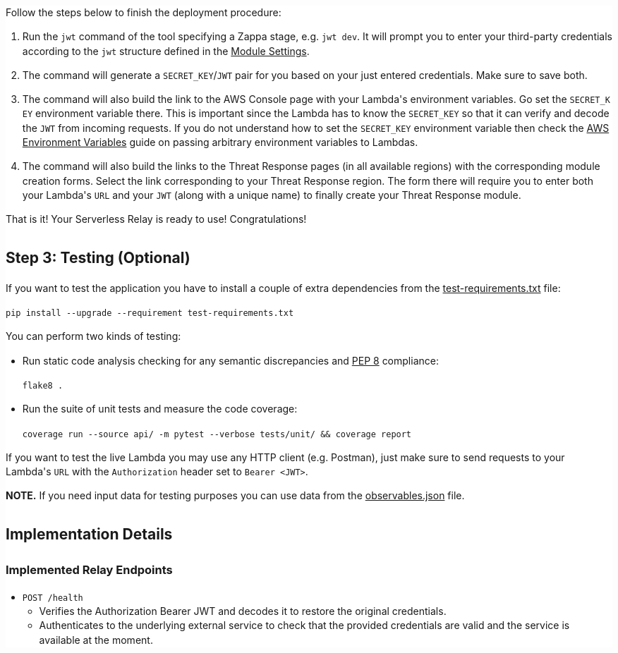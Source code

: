 Follow the steps below to finish the deployment procedure:

1. Run the `jwt` command of the tool specifying a Zappa stage, e.g. `jwt dev`.
It will prompt you to enter your third-party credentials according to the `jwt`
structure defined in the [Module Settings](module_settings.json).

2. The command will generate a `SECRET_KEY`/`JWT` pair for you based on your
just entered credentials. Make sure to save both.

3. The command will also build the link to the AWS Console page with your
Lambda's environment variables. Go set the `SECRET_KEY` environment variable
there. This is important since the Lambda has to know the `SECRET_KEY` so that
it can verify and decode the `JWT` from incoming requests. If you do not
understand how to set the `SECRET_KEY` environment variable then check the
[AWS Environment Variables](aws/EnvironmentVariables.md) guide on passing
arbitrary environment variables to Lambdas.

4. The command will also build the links to the Threat Response pages (in all
available regions) with the corresponding module creation forms. Select the
link corresponding to your Threat Response region. The form there will require
you to enter both your Lambda's `URL` and your `JWT` (along with a unique name)
to finally create your Threat Response module.

That is it! Your Serverless Relay is ready to use! Congratulations!

## Step 3: Testing (Optional)

If you want to test the application you have to install a couple of extra
dependencies from the [test-requirements.txt](test-requirements.txt) file:
```
pip install --upgrade --requirement test-requirements.txt
```

You can perform two kinds of testing:

- Run static code analysis checking for any semantic discrepancies and
[PEP 8](https://www.python.org/dev/peps/pep-0008/) compliance:

  `flake8 .`

- Run the suite of unit tests and measure the code coverage:

  `coverage run --source api/ -m pytest --verbose tests/unit/ && coverage report`

If you want to test the live Lambda you may use any HTTP client (e.g. Postman),
just make sure to send requests to your Lambda's `URL` with the `Authorization`
header set to `Bearer <JWT>`.

**NOTE.** If you need input data for testing purposes you can use data from the
[observables.json](observables.json) file.

## Implementation Details

### Implemented Relay Endpoints

- `POST /health`
  - Verifies the Authorization Bearer JWT and decodes it to restore the
  original credentials.
  - Authenticates to the underlying external service to check that the provided
  credentials are valid and the service is available at the moment.
